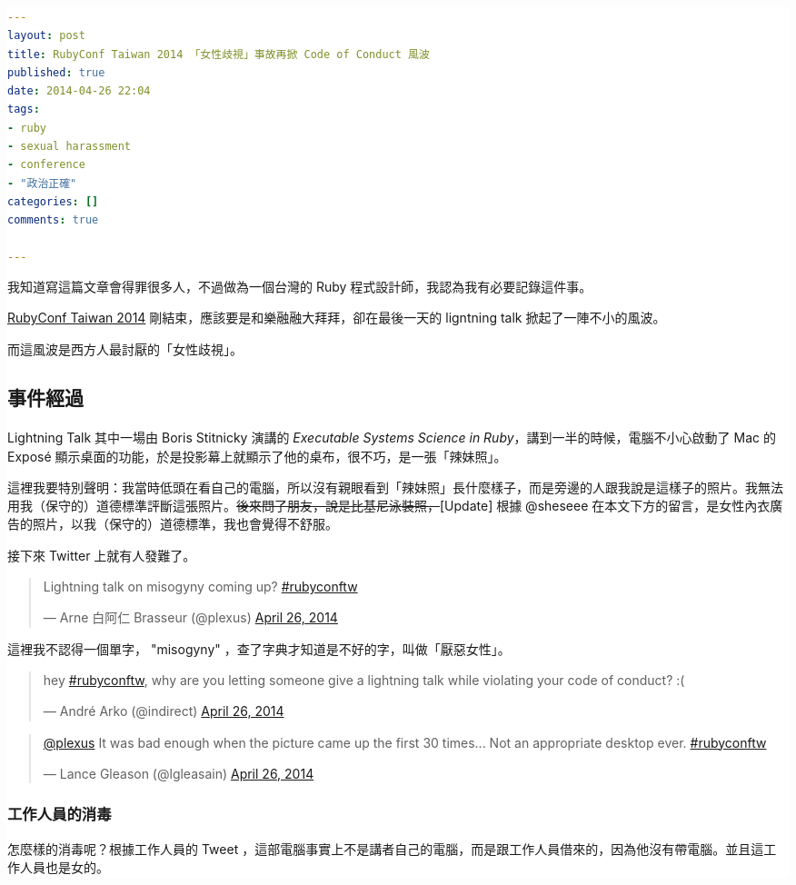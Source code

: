 ```yaml
---
layout: post
title: RubyConf Taiwan 2014 「女性歧視」事故再掀 Code of Conduct 風波
published: true
date: 2014-04-26 22:04
tags:
- ruby
- sexual harassment
- conference
- "政治正確"
categories: []
comments: true

---
```

我知道寫這篇文章會得罪很多人，不過做為一個台灣的 Ruby 程式設計師，我認為我有必要記錄這件事。

[RubyConf Taiwan 2014](http://rubyconf.tw/2014/) 剛結束，應該要是和樂融融大拜拜，卻在最後一天的 ligntning talk 掀起了一陣不小的風波。

而這風波是西方人最討厭的「女性歧視」。

## 事件經過

Lightning Talk 其中一場由 Boris Stitnicky 演講的 *Executable Systems Science in Ruby*，講到一半的時候，電腦不小心啟動了 Mac 的 Exposé 顯示桌面的功能，於是投影幕上就顯示了他的桌布，很不巧，是一張「辣妹照」。

這裡我要特別聲明：我當時低頭在看自己的電腦，所以沒有親眼看到「辣妹照」長什麼樣子，而是旁邊的人跟我說是這樣子的照片。我無法用我（保守的）道德標準評斷這張照片。<del>後來問了朋友，說是比基尼泳裝照，</del>[Update] 根據 @sheseee 在本文下方的留言，是女性內衣廣告的照片，以我（保守的）道德標準，我也會覺得不舒服。

接下來 Twitter 上就有人發難了。

<blockquote class="twitter-tweet" lang="en"><p>Lightning talk on misogyny coming up? <a href="https://twitter.com/search?q=%23rubyconftw&amp;src=hash">#rubyconftw</a></p>&mdash; Arne 白阿仁 Brasseur (@plexus) <a href="https://twitter.com/plexus/statuses/459988326468956160">April 26, 2014</a></blockquote>

這裡我不認得一個單字， "misogyny" ，查了字典才知道是不好的字，叫做「厭惡女性」。



<blockquote class="twitter-tweet" lang="en"><p>hey <a href="https://twitter.com/search?q=%23rubyconftw&amp;src=hash">#rubyconftw</a>, why are you letting someone give a lightning talk while violating your code of conduct? :(</p>&mdash; André Arko (@indirect) <a href="https://twitter.com/indirect/statuses/459989748837122048">April 26, 2014</a></blockquote>

<blockquote class="twitter-tweet" lang="en"><p><a href="https://twitter.com/plexus">@plexus</a> It was bad enough when the picture came up the first 30 times... Not an appropriate desktop ever. <a href="https://twitter.com/search?q=%23rubyconftw&amp;src=hash">#rubyconftw</a></p>&mdash; Lance Gleason (@lgleasain) <a href="https://twitter.com/lgleasain/statuses/459990079620927489">April 26, 2014</a></blockquote>

### 工作人員的消毒

怎麼樣的消毒呢？根據工作人員的 Tweet ，這部電腦事實上不是講者自己的電腦，而是跟工作人員借來的，因為他沒有帶電腦。並且這工作人員也是女的。
